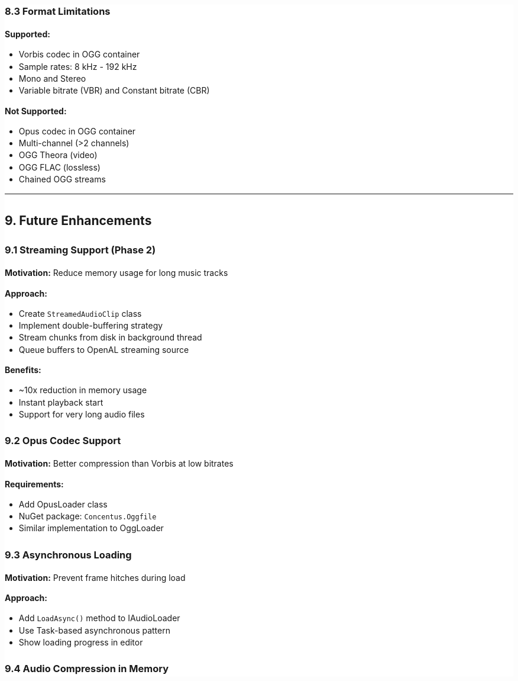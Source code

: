 ### 8.3 Format Limitations

**Supported:**
- Vorbis codec in OGG container
- Sample rates: 8 kHz - 192 kHz
- Mono and Stereo
- Variable bitrate (VBR) and Constant bitrate (CBR)

**Not Supported:**
- Opus codec in OGG container
- Multi-channel (>2 channels)
- OGG Theora (video)
- OGG FLAC (lossless)
- Chained OGG streams

---

## 9. Future Enhancements

### 9.1 Streaming Support (Phase 2)

**Motivation:** Reduce memory usage for long music tracks

**Approach:**
- Create `StreamedAudioClip` class
- Implement double-buffering strategy
- Stream chunks from disk in background thread
- Queue buffers to OpenAL streaming source

**Benefits:**
- ~10x reduction in memory usage
- Instant playback start
- Support for very long audio files

### 9.2 Opus Codec Support

**Motivation:** Better compression than Vorbis at low bitrates

**Requirements:**
- Add OpusLoader class
- NuGet package: `Concentus.Oggfile`
- Similar implementation to OggLoader

### 9.3 Asynchronous Loading

**Motivation:** Prevent frame hitches during load

**Approach:**
- Add `LoadAsync()` method to IAudioLoader
- Use Task-based asynchronous pattern
- Show loading progress in editor

### 9.4 Audio Compression in Memory
